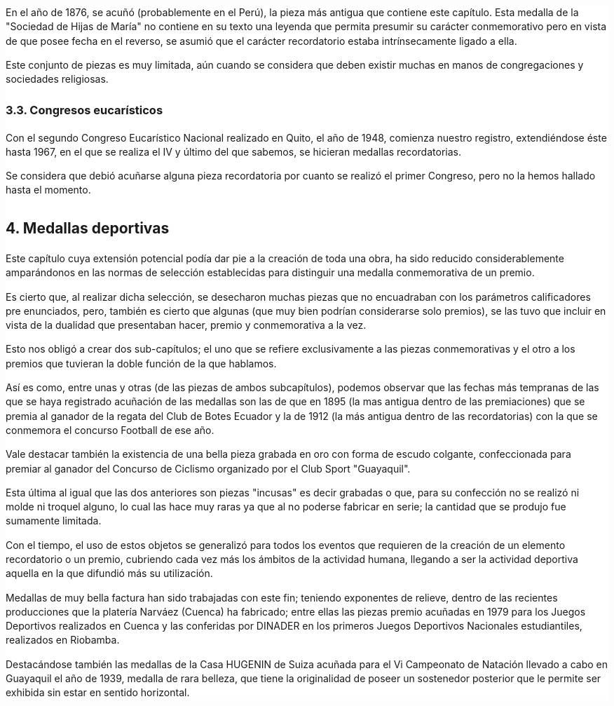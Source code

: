 En el año de 1876, se acuñó (probablemente en el Perú), la pieza más antigua que contiene este capítulo. Esta medalla de la "Sociedad de Hijas de María" no contiene en su texto una leyenda que permita presumir su carácter conmemorativo pero en vista de que posee fecha en el reverso, se asumió que el carácter recordatorio estaba intrínsecamente ligado a ella.

Este conjunto de piezas es muy limitada, aún cuando se considera que deben existir muchas en manos de congregaciones y sociedades religiosas.

### 3.3. Congresos eucarísticos

Con el segundo Congreso Eucarístico Nacional realizado en Quito, el año de 1948, comienza nuestro registro, extendiéndose éste hasta 1967, en el que se realiza el IV y último del que sabemos, se hicieran medallas recordatorias.

Se considera que debió acuñarse alguna pieza recordatoria por cuanto se realizó el primer Congreso, pero no la hemos hallado hasta el momento.

## 4. Medallas deportivas

Este capítulo cuya extensión potencial podía dar pie a la creación de toda una obra, ha sido reducido considerablemente amparándonos en las normas de selección establecidas para distinguir una medalla conmemorativa de un premio.

Es cierto que, al realizar dicha selección, se desecharon muchas piezas que no encuadraban con los parámetros calificadores pre enunciados, pero, también es cierto que algunas (que muy bien podrían considerarse solo premios), se las tuvo que incluir en vista de la dualidad que presentaban hacer, premio y conmemorativa a la vez.

Esto nos obligó a crear dos sub-capítulos; el uno que se refiere exclusivamente a las piezas conmemorativas y el otro a los premios que tuvieran la doble función de la que hablamos.

Así es como, entre unas y otras (de las piezas de ambos subcapítulos), podemos observar que las fechas más tempranas de las que se haya registrado acuñación de las medallas son las de que en 1895 (la mas antigua dentro de las premiaciones) que se premia al ganador de la regata del Club de Botes Ecuador y la de 1912 (la más antigua dentro de las recordatorias) con la que se conmemora el concurso Football de ese año.

Vale destacar también la existencia de una bella pieza grabada en oro con forma de escudo colgante, confeccionada para premiar al ganador del Concurso de Ciclismo organizado por el Club Sport "Guayaquil".

Esta última al igual que las dos anteriores son piezas "incusas" es decir grabadas o que, para su confección no se realizó ni molde ni troquel alguno, lo cual las hace muy raras ya que al no poderse fabricar en serie; la cantidad que se produjo fue sumamente limitada.

Con el tiempo, el uso de estos objetos se generalizó para todos los eventos que requieren de la creación de un elemento recordatorio o un premio, cubriendo cada vez más los ámbitos de la actividad humana, llegando a ser la actividad deportiva aquella en la que difundió más su utilización.

Medallas de muy bella factura han sido trabajadas con este fin; teniendo exponentes de relieve, dentro de las recientes producciones que la platería Narváez (Cuenca) ha fabricado; entre ellas las piezas premio acuñadas en 1979 para los Juegos Deportivos realizados en Cuenca y las conferidas por DINADER en los primeros Juegos Deportivos Nacionales estudiantiles, realizados en Riobamba.

Destacándose también las medallas de la Casa HUGENIN de Suiza acuñada para el Vi Campeonato de Natación llevado a cabo en Guayaquil el año de 1939, medalla de rara belleza, que tiene la originalidad de poseer un sostenedor posterior que le permite ser exhibida sin estar en sentido horizontal.
